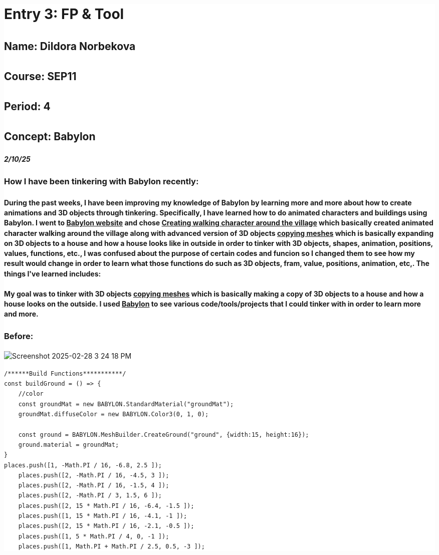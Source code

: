# Entry 3: FP & Tool
## Name: Dildora Norbekova
## Course: SEP11
## Period: 4
## Concept: Babylon
##### 2/10/25

### How I have been tinkering with Babylon recently:

#### During the past weeks, I have been improving my knowledge of Babylon by learning more and more about how to create animations and 3D objects through tinkering. Specifically, I have learned how to do animated characters and buildings using Babylon. I went to [Babylon website](https://www.babylonjs.com/) and chose [Creating walking character around the village](https://playground.babylonjs.com/#KBS9I5#81) which basically created animated character walking around the village along with advanced version of 3D objects [copying meshes](https://playground.babylonjs.com/#KBS9I5#78) which is basically expanding on 3D objects to a house and how a house looks like in outside in order to tinker with 3D objects, shapes, animation, positions, values, functions, etc., I was confused about the purpose of certain codes and funcion so I changed them to see how my result would change in order to learn what those functions do such as  3D objects, fram, value, positions, animation, etc,. The things I've learned includes:

#### My goal was to tinker with 3D objects [copying meshes](https://playground.babylonjs.com/#KBS9I5#78) which is basically making a copy of 3D objects to a house and how a house looks on the outside. I used [Babylon](https://www.babylonjs.com/) to see various code/tools/projects that I could tinker with in order to learn more and more.

### Before:
![Screenshot 2025-02-28 3 24 18 PM](https://github.com/user-attachments/assets/5fc11333-d72f-4d1c-8ecd-20b7aeb80a57)

```
/******Build Functions***********/
const buildGround = () => {
    //color
    const groundMat = new BABYLON.StandardMaterial("groundMat");
    groundMat.diffuseColor = new BABYLON.Color3(0, 1, 0);

    const ground = BABYLON.MeshBuilder.CreateGround("ground", {width:15, height:16});
    ground.material = groundMat;
}
places.push([1, -Math.PI / 16, -6.8, 2.5 ]);
    places.push([2, -Math.PI / 16, -4.5, 3 ]);
    places.push([2, -Math.PI / 16, -1.5, 4 ]);
    places.push([2, -Math.PI / 3, 1.5, 6 ]);
    places.push([2, 15 * Math.PI / 16, -6.4, -1.5 ]);
    places.push([1, 15 * Math.PI / 16, -4.1, -1 ]);
    places.push([2, 15 * Math.PI / 16, -2.1, -0.5 ]);
    places.push([1, 5 * Math.PI / 4, 0, -1 ]);
    places.push([1, Math.PI + Math.PI / 2.5, 0.5, -3 ]);
```